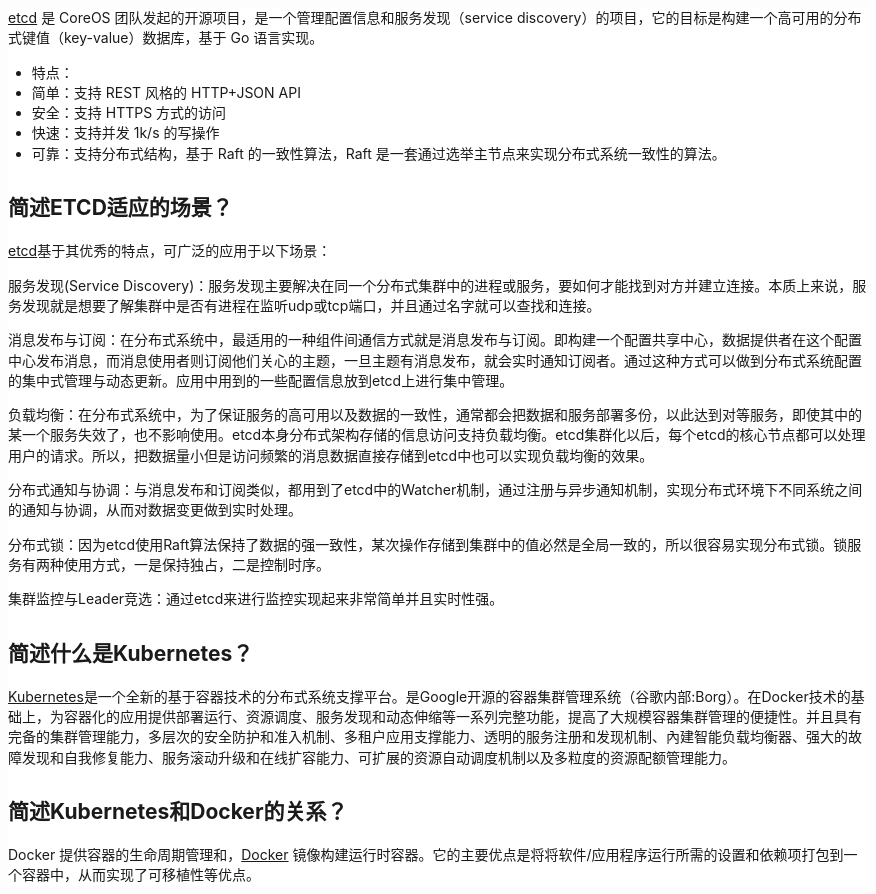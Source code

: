 [etcd](https://link.segmentfault.com/?enc=o2%2BzXcBM8LuBgdmw4gLfMQ%3D%3D.RJAniV3P6VqKzD0yrF2tj9yL1J8NNm192fZE6Z6%2F%2FMqKpDJCMU29Rxum6qtEspNqmZ4DBm3tF11O8RomG7cGf%2FSrzJii6JZYLkJg6Nk6N3kfni%2FL2f1dMq1XAeETh1bewhDgsX5CIUyoy5tft5M6aZf6fXXF6kmCmh9reCDjYevs3PmpLnQnn9X%2FPiI8Z6CCO7A6KB6NcFY55GOdwOQd0fEdm9iockY6eZNwBq6ZbyD%2F9ebmLYEYbxRbv4Lq41qURSCnRKLIjtqI5eiayfEg4YlAd2QNIB780thmyTsfgwxflZpAGhdBQbzht6ERz1LL) 是 CoreOS 团队发起的开源项目，是一个管理配置信息和服务发现（service discovery）的项目，它的目标是构建一个高可用的分布式键值（key-value）数据库，基于 Go 语言实现。

*   特点：
*   简单：支持 REST 风格的 HTTP+JSON API
*   安全：支持 HTTPS 方式的访问
*   快速：支持并发 1k/s 的写操作
*   可靠：支持分布式结构，基于 Raft 的一致性算法，Raft 是一套通过选举主节点来实现分布式系统一致性的算法。

## 简述ETCD适应的场景？

[etcd](https://link.segmentfault.com/?enc=Nt%2FxcY9pvflMF15Y2qeVgg%3D%3D.AMGpyD6C5R9%2BT3IYEOOkg7X5dk3ZGIFcYlQoo%2BVkcPr1%2Bg1IOaYfHvnJnpafhm9sr9w6ijnabGAH8wDbqT%2F7PIx%2B7WqgAZqbRq3eFV3H%2F4V%2Bd5wpupp%2BY4ghFyA6XFA1S5J1qXUD3eGMNv%2FdQoZFM0ZahxGL%2F6ZO7wk2VeOvK3pQxl%2FPaMf70pSrLQi0hMHCLKmdWt39TfzrMDaKnuDqFZdJlPTdrxH80W52oNexkm1YEhTJNw6lsQQVbRi3NqUHC86T%2BcpWvf2QWvq14Mu1LoFnMZtCxsIRRx3%2ButVHE%2FRIWJc6ieo5UsRlPpMN53g2)基于其优秀的特点，可广泛的应用于以下场景：

服务发现(Service Discovery)：服务发现主要解决在同一个分布式集群中的进程或服务，要如何才能找到对方并建立连接。本质上来说，服务发现就是想要了解集群中是否有进程在监听udp或tcp端口，并且通过名字就可以查找和连接。

消息发布与订阅：在分布式系统中，最适用的一种组件间通信方式就是消息发布与订阅。即构建一个配置共享中心，数据提供者在这个配置中心发布消息，而消息使用者则订阅他们关心的主题，一旦主题有消息发布，就会实时通知订阅者。通过这种方式可以做到分布式系统配置的集中式管理与动态更新。应用中用到的一些配置信息放到etcd上进行集中管理。

负载均衡：在分布式系统中，为了保证服务的高可用以及数据的一致性，通常都会把数据和服务部署多份，以此达到对等服务，即使其中的某一个服务失效了，也不影响使用。etcd本身分布式架构存储的信息访问支持负载均衡。etcd集群化以后，每个etcd的核心节点都可以处理用户的请求。所以，把数据量小但是访问频繁的消息数据直接存储到etcd中也可以实现负载均衡的效果。

分布式通知与协调：与消息发布和订阅类似，都用到了etcd中的Watcher机制，通过注册与异步通知机制，实现分布式环境下不同系统之间的通知与协调，从而对数据变更做到实时处理。

分布式锁：因为etcd使用Raft算法保持了数据的强一致性，某次操作存储到集群中的值必然是全局一致的，所以很容易实现分布式锁。锁服务有两种使用方式，一是保持独占，二是控制时序。

集群监控与Leader竞选：通过etcd来进行监控实现起来非常简单并且实时性强。

## 简述什么是Kubernetes？

[Kubernetes](https://link.segmentfault.com/?enc=B7a1nNFW75JhVVq6P85qVw%3D%3D.cOWP9UuBRkh59xKQKq9I2r4CXXzHF%2BioW34Oy6n9syNvyAEE7ucUS7LXNEz%2FcKCqIY2Za72%2BE4kk9zzZJMGI9lgLiNuprSOA7ZewO5i0S%2FoaeyZwwliRBisk845aJfHYicAilwgkIGCXYL6MYctE3wMPeJFGqm6wrU%2Fz3RZPvi3Ng0LLCU6v%2B0E%2F5w7HjsSDJx%2Fv25VnkMqzYuUBGkEBC8CVuWULqQu0cU0gzuKWjh2nZoX2YoSlPKe%2FCYMm11XVoHTXrnTDP2PKtR8VXrw1%2FVQ4iQgQ9ocf58b1Sl2w%2FeV6YEcaBdxBujt7%2Fl6jtBfN)是一个全新的基于容器技术的分布式系统支撑平台。是Google开源的容器集群管理系统（谷歌内部:Borg）。在Docker技术的基础上，为容器化的应用提供部署运行、资源调度、服务发现和动态伸缩等一系列完整功能，提高了大规模容器集群管理的便捷性。并且具有完备的集群管理能力，多层次的安全防护和准入机制、多租户应用支撑能力、透明的服务注册和发现机制、內建智能负载均衡器、强大的故障发现和自我修复能力、服务滚动升级和在线扩容能力、可扩展的资源自动调度机制以及多粒度的资源配额管理能力。

## 简述Kubernetes和Docker的关系？

Docker 提供容器的生命周期管理和，[Docker](https://link.segmentfault.com/?enc=oqRI%2B%2BaqAhORYRgapwFqXQ%3D%3D.lk5rUAwhEIOUAOmeNRyvac79UDepkCOdq2g0DuJWiZWP0Jw%2FbvandJKXtKt%2BWfEq88048FMaIoHmECLuNCMdbkIg%2BpVGiatUgXmchfGn2MxPxptFJ2LnyhUdBMQoJ3Nr10KAg3inba9PaYSADPsd4V8CJpn2uWROZPd1vIEmqAlxB3kXmWoqINXM63rKSOMFBDAhaNF6MEZbYkPJwfJzSqWS%2FxWM2OnrCRR6YCGLOxf0c%2BOgfuKvj13FE%2F7atE48hyiXuYrLe7MTfzZyJAjwgdGvQAXO1w8DG%2F6UEfrh6MfuFGX%2FUWVYZwOvPf7%2BA7KK) 镜像构建运行时容器。它的主要优点是将将软件/应用程序运行所需的设置和依赖项打包到一个容器中，从而实现了可移植性等优点。
